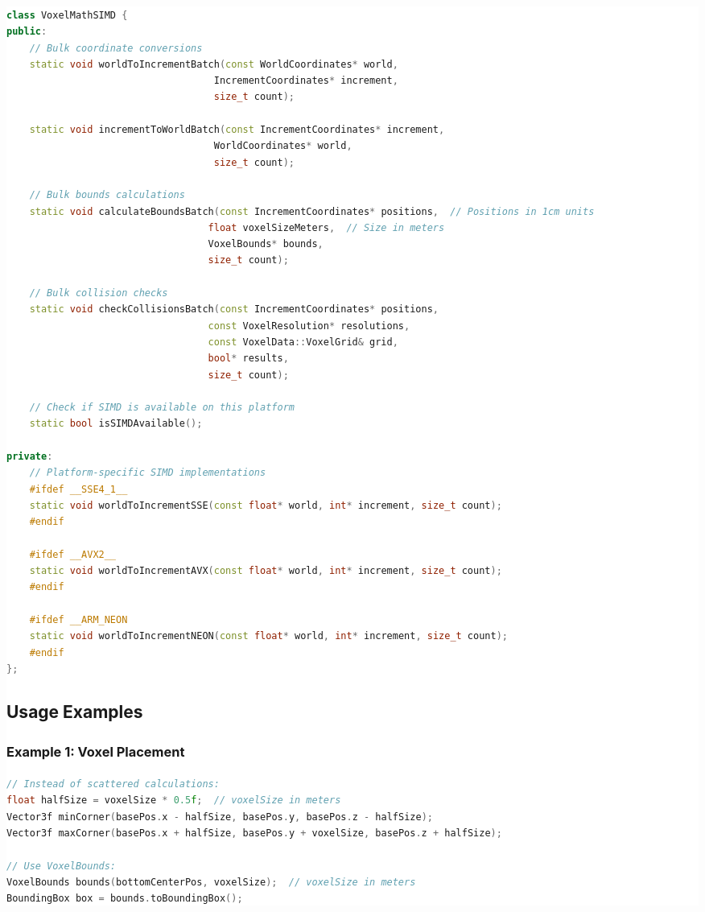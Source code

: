 ```cpp
class VoxelMathSIMD {
public:
    // Bulk coordinate conversions
    static void worldToIncrementBatch(const WorldCoordinates* world, 
                                    IncrementCoordinates* increment,
                                    size_t count);
    
    static void incrementToWorldBatch(const IncrementCoordinates* increment,
                                    WorldCoordinates* world,
                                    size_t count);
    
    // Bulk bounds calculations
    static void calculateBoundsBatch(const IncrementCoordinates* positions,  // Positions in 1cm units
                                   float voxelSizeMeters,  // Size in meters
                                   VoxelBounds* bounds,
                                   size_t count);
    
    // Bulk collision checks
    static void checkCollisionsBatch(const IncrementCoordinates* positions,
                                   const VoxelResolution* resolutions,
                                   const VoxelData::VoxelGrid& grid,
                                   bool* results,
                                   size_t count);
    
    // Check if SIMD is available on this platform
    static bool isSIMDAvailable();
    
private:
    // Platform-specific SIMD implementations
    #ifdef __SSE4_1__
    static void worldToIncrementSSE(const float* world, int* increment, size_t count);
    #endif
    
    #ifdef __AVX2__
    static void worldToIncrementAVX(const float* world, int* increment, size_t count);
    #endif
    
    #ifdef __ARM_NEON
    static void worldToIncrementNEON(const float* world, int* increment, size_t count);
    #endif
};
```

## Usage Examples

### Example 1: Voxel Placement
```cpp
// Instead of scattered calculations:
float halfSize = voxelSize * 0.5f;  // voxelSize in meters
Vector3f minCorner(basePos.x - halfSize, basePos.y, basePos.z - halfSize);
Vector3f maxCorner(basePos.x + halfSize, basePos.y + voxelSize, basePos.z + halfSize);

// Use VoxelBounds:
VoxelBounds bounds(bottomCenterPos, voxelSize);  // voxelSize in meters
BoundingBox box = bounds.toBoundingBox();
```
